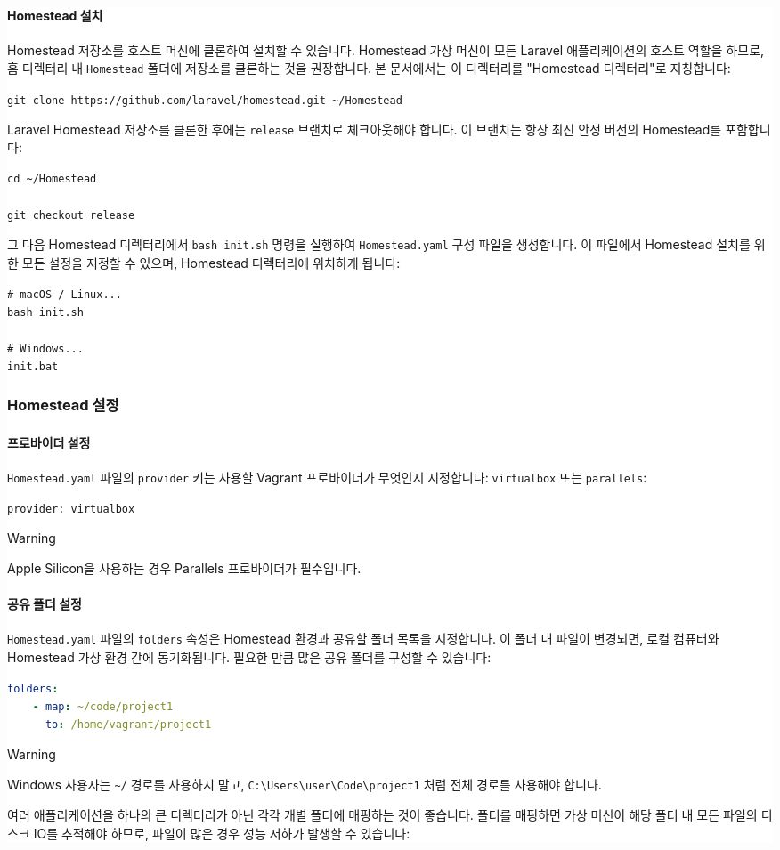 <a name="installing-homestead"></a>
#### Homestead 설치

Homestead 저장소를 호스트 머신에 클론하여 설치할 수 있습니다. Homestead 가상 머신이 모든 Laravel 애플리케이션의 호스트 역할을 하므로, 홈 디렉터리 내 `Homestead` 폴더에 저장소를 클론하는 것을 권장합니다. 본 문서에서는 이 디렉터리를 "Homestead 디렉터리"로 지칭합니다:

```shell
git clone https://github.com/laravel/homestead.git ~/Homestead
```

Laravel Homestead 저장소를 클론한 후에는 `release` 브랜치로 체크아웃해야 합니다. 이 브랜치는 항상 최신 안정 버전의 Homestead를 포함합니다:

```shell
cd ~/Homestead

git checkout release
```

그 다음 Homestead 디렉터리에서 `bash init.sh` 명령을 실행하여 `Homestead.yaml` 구성 파일을 생성합니다. 이 파일에서 Homestead 설치를 위한 모든 설정을 지정할 수 있으며, Homestead 디렉터리에 위치하게 됩니다:

```shell
# macOS / Linux...
bash init.sh

# Windows...
init.bat
```

<a name="configuring-homestead"></a>
### Homestead 설정

<a name="setting-your-provider"></a>
#### 프로바이더 설정

`Homestead.yaml` 파일의 `provider` 키는 사용할 Vagrant 프로바이더가 무엇인지 지정합니다: `virtualbox` 또는 `parallels`:

    provider: virtualbox

> [!WARNING]  
> Apple Silicon을 사용하는 경우 Parallels 프로바이더가 필수입니다.

<a name="configuring-shared-folders"></a>
#### 공유 폴더 설정

`Homestead.yaml` 파일의 `folders` 속성은 Homestead 환경과 공유할 폴더 목록을 지정합니다. 이 폴더 내 파일이 변경되면, 로컬 컴퓨터와 Homestead 가상 환경 간에 동기화됩니다. 필요한 만큼 많은 공유 폴더를 구성할 수 있습니다:

```yaml
folders:
    - map: ~/code/project1
      to: /home/vagrant/project1
```

> [!WARNING]  
> Windows 사용자는 `~/` 경로를 사용하지 말고, `C:\Users\user\Code\project1` 처럼 전체 경로를 사용해야 합니다.

여러 애플리케이션을 하나의 큰 디렉터리가 아닌 각각 개별 폴더에 매핑하는 것이 좋습니다. 폴더를 매핑하면 가상 머신이 해당 폴더 내 모든 파일의 디스크 IO를 추적해야 하므로, 파일이 많은 경우 성능 저하가 발생할 수 있습니다:
